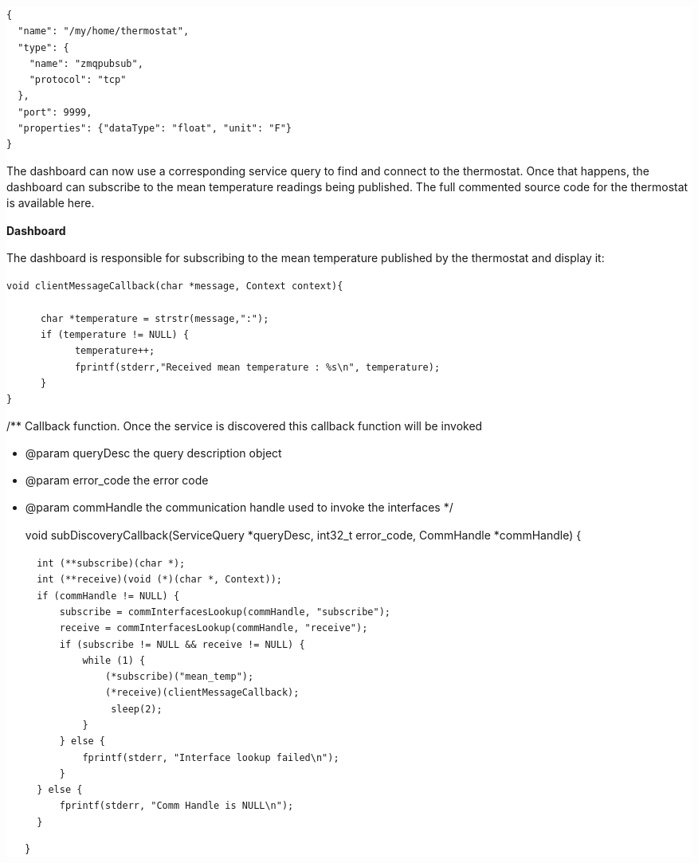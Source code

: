     {
      "name": "/my/home/thermostat",
      "type": {
        "name": "zmqpubsub",
        "protocol": "tcp"
      },
      "port": 9999,
      "properties": {"dataType": "float", "unit": "F"}
    }

The dashboard can now use a corresponding service query to find and connect to the thermostat. Once that happens, the
dashboard can subscribe to the mean temperature readings being published. The full commented source code for the
thermostat is available here.

<B> Dashboard </B>

The dashboard is responsible for subscribing to the mean temperature published by the thermostat and display it:

    void clientMessageCallback(char *message, Context context){

          char *temperature = strstr(message,":");
          if (temperature != NULL) {
                temperature++;
                fprintf(stderr,"Received mean temperature : %s\n", temperature);
          }
    }

/** Callback function. Once the service is discovered this callback function will be invoked
* @param queryDesc the query description object
* @param error_code the error code
* @param commHandle the communication handle used to invoke the interfaces
 */


    void subDiscoveryCallback(ServiceQuery *queryDesc, int32_t error_code, CommHandle *commHandle) {

        int (**subscribe)(char *);
        int (**receive)(void (*)(char *, Context));
        if (commHandle != NULL) {
            subscribe = commInterfacesLookup(commHandle, "subscribe");
            receive = commInterfacesLookup(commHandle, "receive");
            if (subscribe != NULL && receive != NULL) {
                while (1) {
                    (*subscribe)("mean_temp");
                    (*receive)(clientMessageCallback);
                     sleep(2);
                }
            } else {
                fprintf(stderr, "Interface lookup failed\n");
            }
        } else {
            fprintf(stderr, "Comm Handle is NULL\n");
        }
    }
